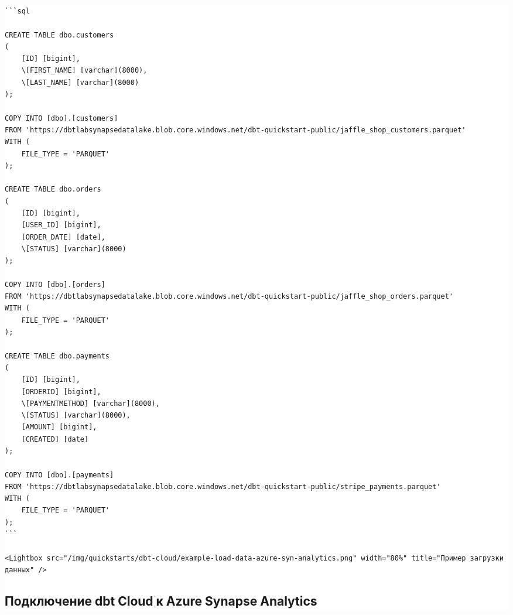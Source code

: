     ```sql

    CREATE TABLE dbo.customers
    (
        [ID] [bigint],
        \[FIRST_NAME] [varchar](8000),
        \[LAST_NAME] [varchar](8000)
    );

    COPY INTO [dbo].[customers]
    FROM 'https://dbtlabsynapsedatalake.blob.core.windows.net/dbt-quickstart-public/jaffle_shop_customers.parquet'
    WITH (
        FILE_TYPE = 'PARQUET'
    );

    CREATE TABLE dbo.orders
    (
        [ID] [bigint],
        [USER_ID] [bigint],
        [ORDER_DATE] [date],
        \[STATUS] [varchar](8000)
    );

    COPY INTO [dbo].[orders]
    FROM 'https://dbtlabsynapsedatalake.blob.core.windows.net/dbt-quickstart-public/jaffle_shop_orders.parquet'
    WITH (
        FILE_TYPE = 'PARQUET'
    );

    CREATE TABLE dbo.payments
    (
        [ID] [bigint],
        [ORDERID] [bigint],
        \[PAYMENTMETHOD] [varchar](8000),
        \[STATUS] [varchar](8000),
        [AMOUNT] [bigint],
        [CREATED] [date]
    );

    COPY INTO [dbo].[payments]
    FROM 'https://dbtlabsynapsedatalake.blob.core.windows.net/dbt-quickstart-public/stripe_payments.parquet'
    WITH (
        FILE_TYPE = 'PARQUET'
    );
    ```

    <Lightbox src="/img/quickstarts/dbt-cloud/example-load-data-azure-syn-analytics.png" width="80%" title="Пример загрузки данных" />

## Подключение dbt Cloud к Azure Synapse Analytics
